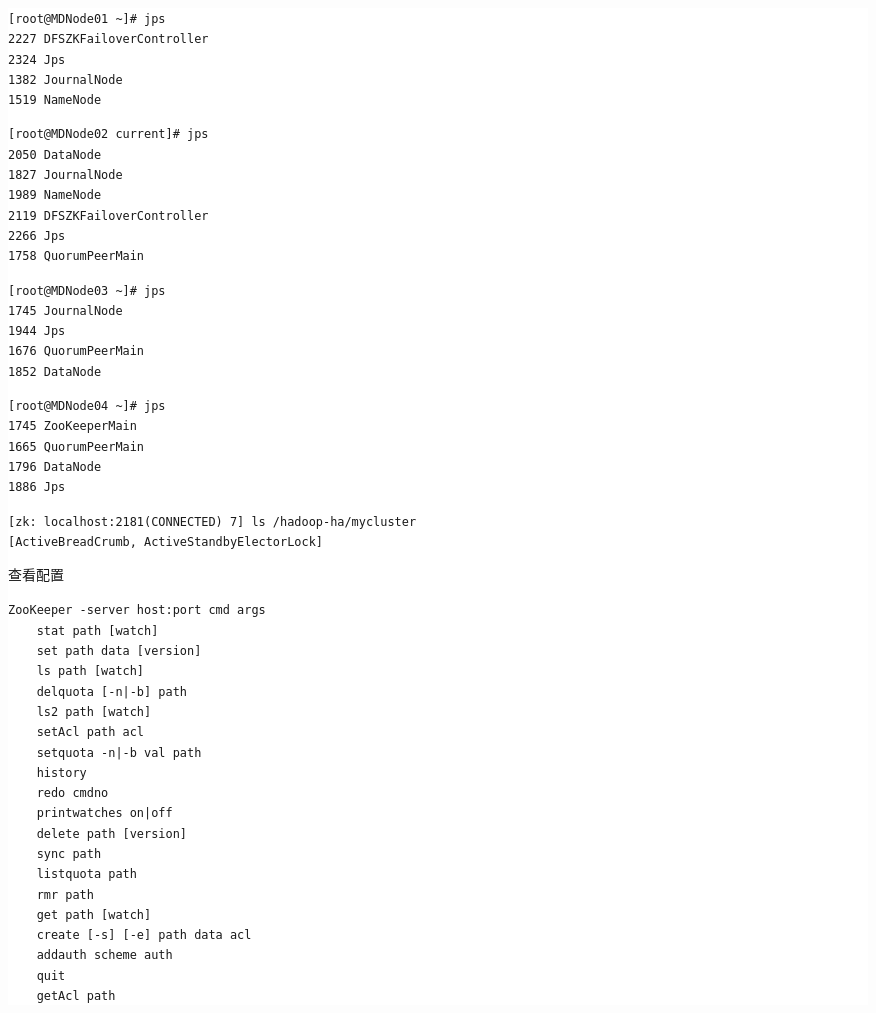 

```shell
[root@MDNode01 ~]# jps
2227 DFSZKFailoverController
2324 Jps
1382 JournalNode
1519 NameNode
```



```shell
[root@MDNode02 current]# jps
2050 DataNode
1827 JournalNode
1989 NameNode
2119 DFSZKFailoverController
2266 Jps
1758 QuorumPeerMain
```



```shell
[root@MDNode03 ~]# jps
1745 JournalNode
1944 Jps
1676 QuorumPeerMain
1852 DataNode
```



```shell
[root@MDNode04 ~]# jps
1745 ZooKeeperMain
1665 QuorumPeerMain
1796 DataNode
1886 Jps
```



```shell
[zk: localhost:2181(CONNECTED) 7] ls /hadoop-ha/mycluster 
[ActiveBreadCrumb, ActiveStandbyElectorLock]
```



查看配置

```shell
ZooKeeper -server host:port cmd args
	stat path [watch]
	set path data [version]
	ls path [watch]
	delquota [-n|-b] path
	ls2 path [watch]
	setAcl path acl
	setquota -n|-b val path
	history 
	redo cmdno
	printwatches on|off
	delete path [version]
	sync path
	listquota path
	rmr path
	get path [watch]
	create [-s] [-e] path data acl
	addauth scheme auth
	quit 
	getAcl path
```